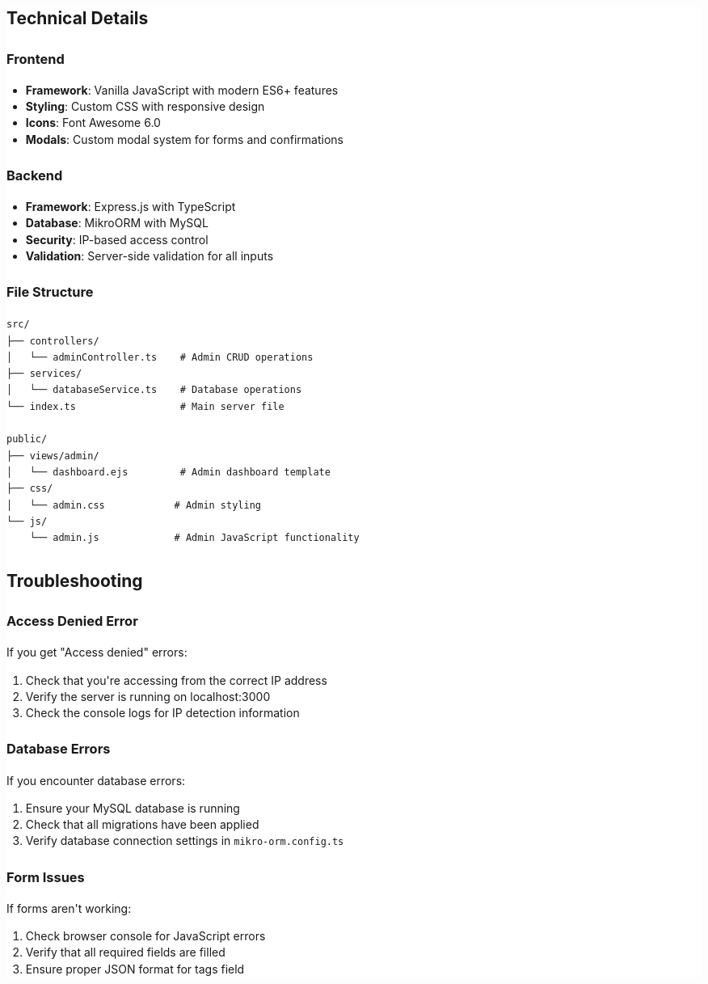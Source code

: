 ## Technical Details

### Frontend
- **Framework**: Vanilla JavaScript with modern ES6+ features
- **Styling**: Custom CSS with responsive design
- **Icons**: Font Awesome 6.0
- **Modals**: Custom modal system for forms and confirmations

### Backend
- **Framework**: Express.js with TypeScript
- **Database**: MikroORM with MySQL
- **Security**: IP-based access control
- **Validation**: Server-side validation for all inputs

### File Structure
```
src/
├── controllers/
│   └── adminController.ts    # Admin CRUD operations
├── services/
│   └── databaseService.ts    # Database operations
└── index.ts                  # Main server file

public/
├── views/admin/
│   └── dashboard.ejs         # Admin dashboard template
├── css/
│   └── admin.css            # Admin styling
└── js/
    └── admin.js             # Admin JavaScript functionality
```

## Troubleshooting

### Access Denied Error
If you get "Access denied" errors:
1. Check that you're accessing from the correct IP address
2. Verify the server is running on localhost:3000
3. Check the console logs for IP detection information

### Database Errors
If you encounter database errors:
1. Ensure your MySQL database is running
2. Check that all migrations have been applied
3. Verify database connection settings in `mikro-orm.config.ts`

### Form Issues
If forms aren't working:
1. Check browser console for JavaScript errors
2. Verify that all required fields are filled
3. Ensure proper JSON format for tags field
